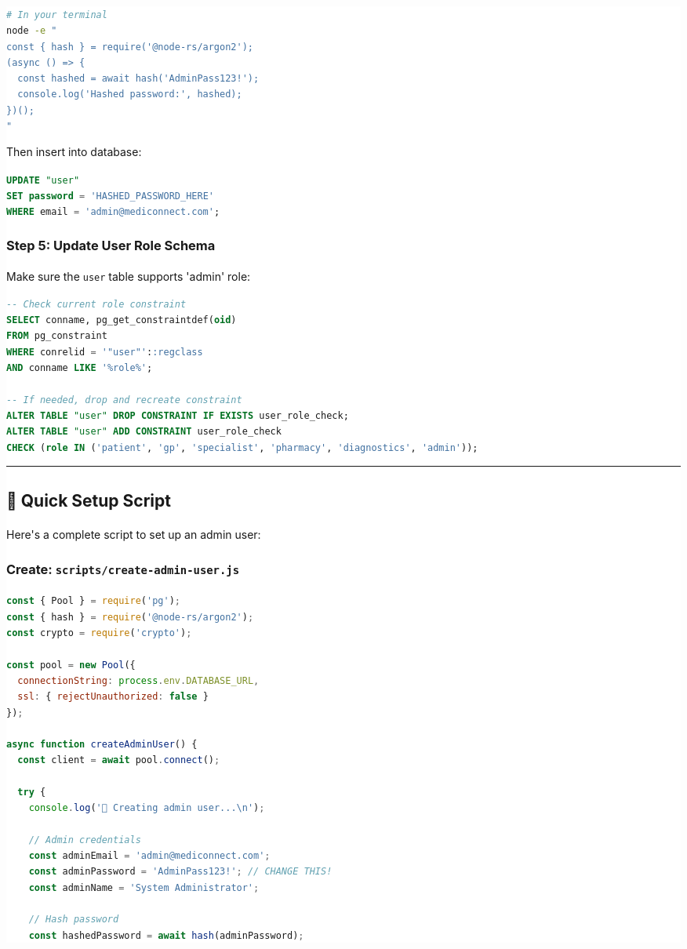 ```bash
# In your terminal
node -e "
const { hash } = require('@node-rs/argon2');
(async () => {
  const hashed = await hash('AdminPass123!');
  console.log('Hashed password:', hashed);
})();
"
```

Then insert into database:
```sql
UPDATE "user" 
SET password = 'HASHED_PASSWORD_HERE'
WHERE email = 'admin@mediconnect.com';
```

### **Step 5: Update User Role Schema**

Make sure the `user` table supports 'admin' role:

```sql
-- Check current role constraint
SELECT conname, pg_get_constraintdef(oid)
FROM pg_constraint
WHERE conrelid = '"user"'::regclass
AND conname LIKE '%role%';

-- If needed, drop and recreate constraint
ALTER TABLE "user" DROP CONSTRAINT IF EXISTS user_role_check;
ALTER TABLE "user" ADD CONSTRAINT user_role_check 
CHECK (role IN ('patient', 'gp', 'specialist', 'pharmacy', 'diagnostics', 'admin'));
```

---

## 🎯 Quick Setup Script

Here's a complete script to set up an admin user:

### Create: `scripts/create-admin-user.js`

```javascript
const { Pool } = require('pg');
const { hash } = require('@node-rs/argon2');
const crypto = require('crypto');

const pool = new Pool({
  connectionString: process.env.DATABASE_URL,
  ssl: { rejectUnauthorized: false }
});

async function createAdminUser() {
  const client = await pool.connect();
  
  try {
    console.log('🔐 Creating admin user...\n');

    // Admin credentials
    const adminEmail = 'admin@mediconnect.com';
    const adminPassword = 'AdminPass123!'; // CHANGE THIS!
    const adminName = 'System Administrator';

    // Hash password
    const hashedPassword = await hash(adminPassword);
```